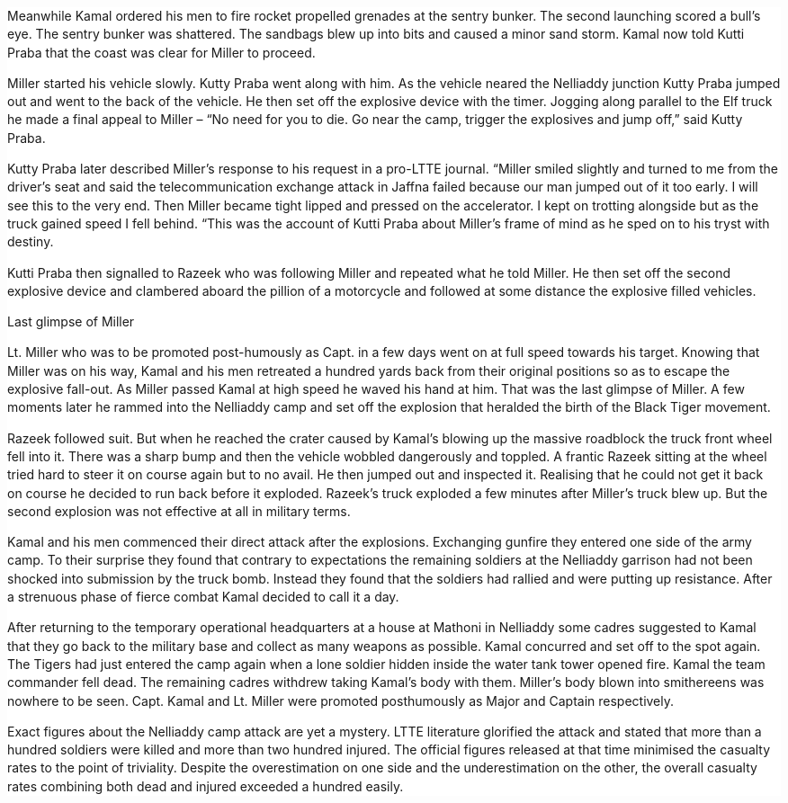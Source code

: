 Meanwhile Kamal ordered his men to fire rocket propelled grenades at the sentry bunker. The second launching scored a bull’s eye. The sentry bunker was shattered. The sandbags blew up into bits and caused a minor sand storm. Kamal now told Kutti Praba that the coast was clear for Miller to proceed.

Miller started his vehicle slowly. Kutty Praba went along with him. As the vehicle neared the Nelliaddy junction Kutty Praba jumped out and went to the back of the vehicle. He then set off the explosive device with the timer. Jogging along parallel to the Elf truck he made a final appeal to Miller – “No need for you to die. Go near the camp, trigger the explosives and jump off,” said Kutty Praba.

Kutty Praba later described Miller’s response to his request in a pro-LTTE journal. “Miller smiled slightly and turned to me from the driver’s seat and said the telecommunication exchange attack in Jaffna failed because our man jumped out of it too early. I will see this to the very end. Then Miller became tight lipped and pressed on the accelerator. I kept on trotting alongside but as the truck gained speed I fell behind. “This was the account of Kutti Praba about Miller’s frame of mind as he sped on to his tryst with destiny.

Kutti Praba then signalled to Razeek who was following Miller and repeated what he told Miller. He then set off the second explosive device and clambered aboard the pillion of a motorcycle and followed at some distance the explosive filled vehicles.

Last glimpse of Miller

Lt. Miller who was to be promoted post-humously as Capt. in a few days went on at full speed towards his target. Knowing that Miller was on his way, Kamal and his men retreated a hundred yards back from their original positions so as to escape the explosive fall-out. As Miller passed Kamal at high speed he waved his hand at him. That was the last glimpse of Miller. A few moments later he rammed into the Nelliaddy camp and set off the explosion that heralded the birth of the Black Tiger movement.

Razeek followed suit. But when he reached the crater caused by Kamal’s blowing up the massive roadblock the truck front wheel fell into it. There was a sharp bump and then the vehicle wobbled dangerously and toppled. A frantic Razeek sitting at the wheel tried hard to steer it on course again but to no avail. He then jumped out and inspected it. Realising that he could not get it back on course he decided to run back before it exploded. Razeek’s truck exploded a few minutes after Miller’s truck blew up. But the second explosion was not effective at all in military terms.

Kamal and his men commenced their direct attack after the explosions. Exchanging gunfire they entered one side of the army camp. To their surprise they found that contrary to expectations the remaining soldiers at the Nelliaddy garrison had not been shocked into submission by the truck bomb. Instead they found that the soldiers had rallied and were putting up resistance. After a strenuous phase of fierce combat Kamal decided to call it a day.

After returning to the temporary operational headquarters at a house at Mathoni in Nelliaddy some cadres suggested to Kamal that they go back to the military base and collect as many weapons as possible. Kamal concurred and set off to the spot again. The Tigers had just entered the camp again when a lone soldier hidden inside the water tank tower opened fire. Kamal the team commander fell dead. The remaining cadres withdrew taking Kamal’s body with them. Miller’s body blown into smithereens was nowhere to be seen. Capt. Kamal and Lt. Miller were promoted posthumously as Major and Captain respectively.

Exact figures about the Nelliaddy camp attack are yet a mystery. LTTE literature glorified the attack and stated that more than a hundred soldiers were killed and more than two hundred injured. The official figures released at that time minimised the casualty rates to the point of triviality. Despite the overestimation on one side and the underestimation on the other, the overall casualty rates combining both dead and injured exceeded a hundred easily.
